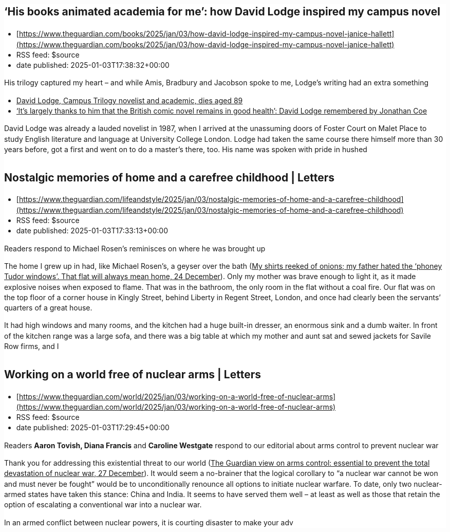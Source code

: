 ## ‘His books animated academia for me’: how David Lodge inspired my campus novel
 - [https://www.theguardian.com/books/2025/jan/03/how-david-lodge-inspired-my-campus-novel-janice-hallett](https://www.theguardian.com/books/2025/jan/03/how-david-lodge-inspired-my-campus-novel-janice-hallett)
 - RSS feed: $source
 - date published: 2025-01-03T17:38:32+00:00

<p>His trilogy captured my heart – and while Amis, Bradbury and Jacobson spoke to me, Lodge’s writing had an extra something</p><ul><li><a href="https://www.theguardian.com/books/2025/jan/03/david-lodge-campus-trilogy-novelist-and-academic-dies-aged-89">David Lodge, Campus Trilogy novelist and academic, dies aged 89</a></li><li><a href="https://www.theguardian.com/books/2025/jan/03/its-largely-thanks-to-him-that-the-british-comic-novel-remains-in-good-health-david-lodge-remembered-by-jonathan-coe">‘It’s largely thanks to him that the British comic novel remains in good health’: David Lodge remembered by Jonathan Coe</a></li></ul><p>David Lodge was already a lauded novelist in 1987, when I arrived at the unassuming doors of Foster Court on Malet Place to study English literature and language at University College London. Lodge had taken the same course there himself more than 30 years before, got a first and went on to do a master’s there, too. His name was spoken with pride in hushed

## Nostalgic memories of home and a carefree childhood | Letters
 - [https://www.theguardian.com/lifeandstyle/2025/jan/03/nostalgic-memories-of-home-and-a-carefree-childhood](https://www.theguardian.com/lifeandstyle/2025/jan/03/nostalgic-memories-of-home-and-a-carefree-childhood)
 - RSS feed: $source
 - date published: 2025-01-03T17:33:13+00:00

<p>Readers respond to Michael Rosen’s reminisces on where he was brought up</p><p>The home I grew up in had, like Michael Rosen’s, a geyser over the bath (<a href="https://www.theguardian.com/commentisfree/2024/dec/24/flat-home-shirts-father-rooms-parents">My shirts reeked of onions; my father hated the ‘phoney Tudor windows’. That flat will always mean home, 24 December</a>). Only my mother was brave enough to light it, as it made explosive noises when exposed to flame. That was in the bathroom, the only room in the flat without a coal fire. Our flat was on the top floor of a corner house in Kingly Street, behind Liberty in Regent Street, London, and once had clearly been the servants’ quarters of a great house.</p><p>It had high windows and many rooms, and the kitchen had a huge built-in dresser, an enormous sink and a dumb waiter. In front of the kitchen range was a large sofa, and there was a big table at which my mother and aunt sat and sewed jackets for Savile Row firms, and I 

## Working on a world free of nuclear arms | Letters
 - [https://www.theguardian.com/world/2025/jan/03/working-on-a-world-free-of-nuclear-arms](https://www.theguardian.com/world/2025/jan/03/working-on-a-world-free-of-nuclear-arms)
 - RSS feed: $source
 - date published: 2025-01-03T17:29:45+00:00

<p>Readers <strong>Aaron Tovish, Diana Francis</strong> and <strong>Caroline Westgate</strong> respond to our editorial about arms control to prevent nuclear war</p><p>Thank you for addressing this existential threat to our world (<a href="https://www.theguardian.com/commentisfree/2024/dec/27/the-guardian-view-on-arms-control-essential-to-prevent-the-total-devastation-of-nuclear-war">The Guardian view on arms control: essential to prevent the total devastation of nuclear war, 27 December</a>). It would seem a no-brainer that the logical corollary to “a nuclear war cannot be won and must never be fought” would be to unconditionally renounce all options to initiate nuclear warfare. To date, only two nuclear-armed states have taken this stance: China and India. It seems to have served them well – at least as well as those that retain the option of escalating a conventional war into a nuclear war.</p><p>In an armed conflict between nuclear powers, it is courting disaster to make your adv
